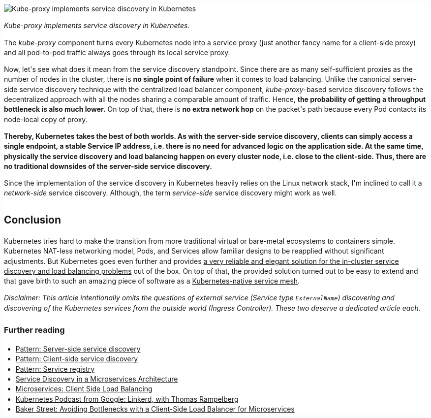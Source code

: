 ![Kube-proxy implements service discovery in Kubernetes](http://iximiuz.com/service-discovery-in-kubernetes/kube-proxy-service-discovery-4000-opt.png)

_Kube-proxy implements service discovery in Kubernetes._

The _kube-proxy_ component turns every Kubernetes node into a service proxy (just another fancy name for a client-side proxy) and all pod-to-pod traffic always goes through its local service proxy.

Now, let's see what does it mean from the service discovery standpoint. Since there are as many self-sufficient proxies as the number of nodes in the cluster, there is **no single point of failure** when it comes to load balancing. Unlike the canonical server-side service discovery technique with the centralized load balancer component, _kube-proxy_-based service discovery follows the decentralized approach with all the nodes sharing a comparable amount of traffic. Hence, **the probability of getting a throughput bottleneck is also much lower.** On top of that, there is **no extra network hop** on the packet's path because every Pod contacts its node-local copy of proxy.

**Thereby, Kubernetes takes the best of both worlds. As with the server-side service discovery, clients can simply access a single endpoint, a stable Service IP address, i.e. there is no need for advanced logic on the application side. At the same time, physically the service discovery and load balancing happen on every cluster node, i.e. close to the client-side. Thus, there are no traditional downsides of the server-side service discovery.**

Since the implementation of the service discovery in Kubernetes heavily relies on the Linux network stack, I'm inclined to call it a _network-side_ service discovery. Although, the term _service-side_ service discovery might work as well.

## Conclusion

Kubernetes tries hard to make the transition from more traditional virtual or bare-metal ecosystems to containers simple. Kubernetes NAT-less networking model, Pods, and Services allow familiar designs to be reapplied without significant adjustments. But Kubernetes goes even further and provides [a very reliable and elegant solution for the in-cluster service discovery and load balancing problems](https://kubernetespodcast.com/episode/129-linkerd/) out of the box. On top of that, the provided solution turned out to be easy to extend and that gave birth to such an amazing piece of software as a [Kubernetes-native service mesh](https://github.com/linkerd/linkerd2).

_Disclaimer: This article intentionally omits the questions of external service (Service type `ExternalName`) discovering and discovering of the Kubernetes services from the outside world (Ingress Controller). These two deserve a dedicated article each._

### Further reading

- [Pattern: Server-side service discovery](https://microservices.io/patterns/server-side-discovery.html)
- [Pattern: Client-side service discovery](https://microservices.io/patterns/client-side-discovery.html)
- [Pattern: Service registry](https://microservices.io/patterns/service-registry.html)
- [Service Discovery in a Microservices Architecture](https://www.nginx.com/blog/service-discovery-in-a-microservices-architecture/)
- [Microservices: Client Side Load Balancing](https://www.linkedin.com/pulse/microservices-client-side-load-balancing-amit-kumar-sharma/)
- [Kubernetes Podcast from Google: Linkerd, with Thomas Rampelberg](https://kubernetespodcast.com/episode/129-linkerd/)
- [Baker Street: Avoiding Bottlenecks with a Client-Side Load Balancer for Microservices](https://thenewstack.io/baker-street-avoiding-bottlenecks-with-a-client-side-load-balancer-for-microservices/)

